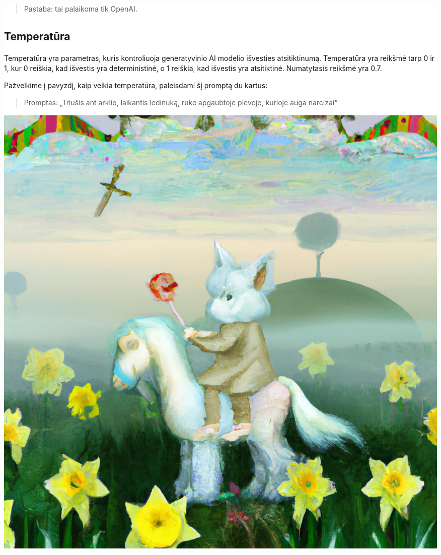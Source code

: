   > Pastaba: tai palaikoma tik OpenAI.

## Temperatūra

Temperatūra yra parametras, kuris kontroliuoja generatyvinio AI modelio išvesties atsitiktinumą. Temperatūra yra reikšmė tarp 0 ir 1, kur 0 reiškia, kad išvestis yra deterministinė, o 1 reiškia, kad išvestis yra atsitiktinė. Numatytasis reikšmė yra 0.7.

Pažvelkime į pavyzdį, kaip veikia temperatūra, paleisdami šį promptą du kartus:

> Promptas: „Triušis ant arklio, laikantis ledinuką, rūke apgaubtoje pievoje, kurioje auga narcizai“

![Triušis ant arklio, laikantis ledinuką, versija 1](../../../translated_images/v1-generated-image.a295cfcffa3c13c2432eb1e41de7e49a78c814000fb1b462234be24b6e0db7ea.lt.png)
